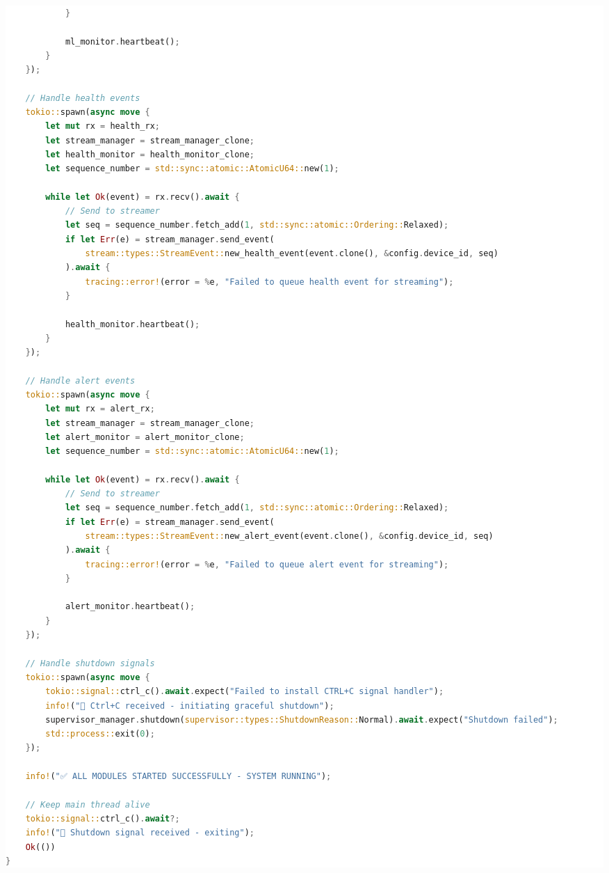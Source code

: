 ```rust
            }
            
            ml_monitor.heartbeat();
        }
    });

    // Handle health events
    tokio::spawn(async move {
        let mut rx = health_rx;
        let stream_manager = stream_manager_clone;
        let health_monitor = health_monitor_clone;
        let sequence_number = std::sync::atomic::AtomicU64::new(1);
        
        while let Ok(event) = rx.recv().await {
            // Send to streamer
            let seq = sequence_number.fetch_add(1, std::sync::atomic::Ordering::Relaxed);
            if let Err(e) = stream_manager.send_event(
                stream::types::StreamEvent::new_health_event(event.clone(), &config.device_id, seq)
            ).await {
                tracing::error!(error = %e, "Failed to queue health event for streaming");
            }
            
            health_monitor.heartbeat();
        }
    });

    // Handle alert events
    tokio::spawn(async move {
        let mut rx = alert_rx;
        let stream_manager = stream_manager_clone;
        let alert_monitor = alert_monitor_clone;
        let sequence_number = std::sync::atomic::AtomicU64::new(1);
        
        while let Ok(event) = rx.recv().await {
            // Send to streamer
            let seq = sequence_number.fetch_add(1, std::sync::atomic::Ordering::Relaxed);
            if let Err(e) = stream_manager.send_event(
                stream::types::StreamEvent::new_alert_event(event.clone(), &config.device_id, seq)
            ).await {
                tracing::error!(error = %e, "Failed to queue alert event for streaming");
            }
            
            alert_monitor.heartbeat();
        }
    });

    // Handle shutdown signals
    tokio::spawn(async move {
        tokio::signal::ctrl_c().await.expect("Failed to install CTRL+C signal handler");
        info!("👋 Ctrl+C received - initiating graceful shutdown");
        supervisor_manager.shutdown(supervisor::types::ShutdownReason::Normal).await.expect("Shutdown failed");
        std::process::exit(0);
    });

    info!("✅ ALL MODULES STARTED SUCCESSFULLY - SYSTEM RUNNING");

    // Keep main thread alive
    tokio::signal::ctrl_c().await?;
    info!("👋 Shutdown signal received - exiting");
    Ok(())
}
```